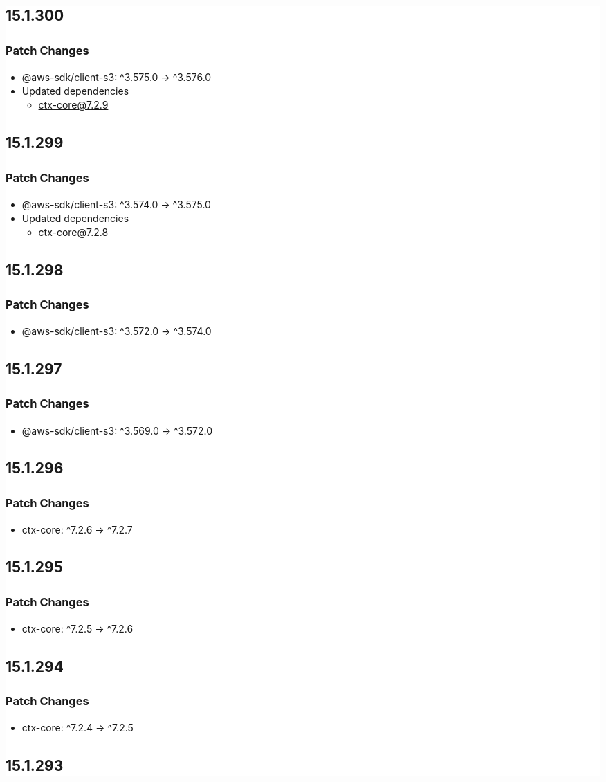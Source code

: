 ## 15.1.300

### Patch Changes

- @aws-sdk/client-s3: ^3.575.0 -> ^3.576.0
- Updated dependencies
  - ctx-core@7.2.9

## 15.1.299

### Patch Changes

- @aws-sdk/client-s3: ^3.574.0 -> ^3.575.0
- Updated dependencies
  - ctx-core@7.2.8

## 15.1.298

### Patch Changes

- @aws-sdk/client-s3: ^3.572.0 -> ^3.574.0

## 15.1.297

### Patch Changes

- @aws-sdk/client-s3: ^3.569.0 -> ^3.572.0

## 15.1.296

### Patch Changes

- ctx-core: ^7.2.6 -> ^7.2.7

## 15.1.295

### Patch Changes

- ctx-core: ^7.2.5 -> ^7.2.6

## 15.1.294

### Patch Changes

- ctx-core: ^7.2.4 -> ^7.2.5

## 15.1.293
